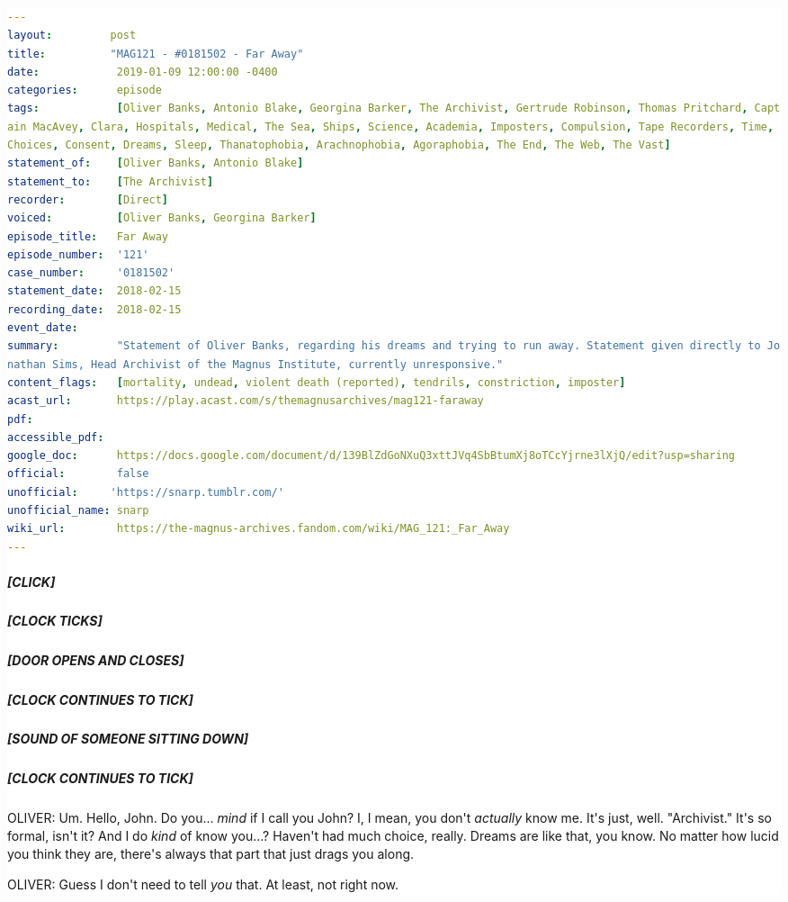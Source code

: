 ```yaml
---
layout:         post
title:          "MAG121 - #0181502 - Far Away"
date:            2019-01-09 12:00:00 -0400
categories:      episode
tags:            [Oliver Banks, Antonio Blake, Georgina Barker, The Archivist, Gertrude Robinson, Thomas Pritchard, Captain MacAvey, Clara, Hospitals, Medical, The Sea, Ships, Science, Academia, Imposters, Compulsion, Tape Recorders, Time, Choices, Consent, Dreams, Sleep, Thanatophobia, Arachnophobia, Agoraphobia, The End, The Web, The Vast]
statement_of:    [Oliver Banks, Antonio Blake]
statement_to:    [The Archivist]
recorder:        [Direct]
voiced:          [Oliver Banks, Georgina Barker]
episode_title:   Far Away
episode_number:  '121'
case_number:     '0181502'
statement_date:  2018-02-15
recording_date:  2018-02-15
event_date:      
summary:         "Statement of Oliver Banks, regarding his dreams and trying to run away. Statement given directly to Jonathan Sims, Head Archivist of the Magnus Institute, currently unresponsive."
content_flags:   [mortality, undead, violent death (reported), tendrils, constriction, imposter]
acast_url:       https://play.acast.com/s/themagnusarchives/mag121-faraway
pdf:             
accessible_pdf:  
google_doc:      https://docs.google.com/document/d/139BlZdGoNXuQ3xttJVq4SbBtumXj8oTCcYjrne3lXjQ/edit?usp=sharing
official:        false
unofficial:     'https://snarp.tumblr.com/'
unofficial_name: snarp
wiki_url:        https://the-magnus-archives.fandom.com/wiki/MAG_121:_Far_Away
---
```


##### [CLICK]

##### [CLOCK TICKS]

##### [DOOR OPENS AND CLOSES]

##### [CLOCK CONTINUES TO TICK]

##### [SOUND OF SOMEONE SITTING DOWN]

##### [CLOCK CONTINUES TO TICK]

<span class="oliver">OLIVER: Um. Hello, John. Do you... *mind* if I call you John? I, I mean, you don't *actually* know me. It's just, well. "Archivist." It's so formal, isn't it?  And I do *kind* of know you...? Haven't had much choice, really. Dreams are like that, you know. No matter how lucid you think they are, there's always that part that just drags you along.</span>

<span class="oliver">OLIVER: Guess I don't need to tell *you* that. At least, not right now.</span>
